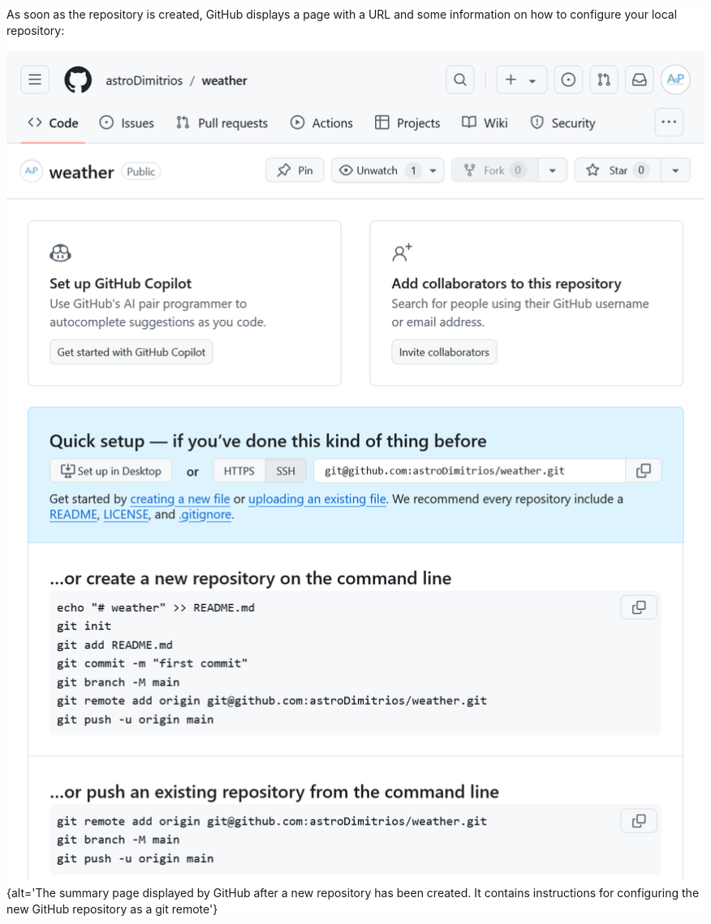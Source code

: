 As soon as the repository is created, GitHub displays a page with a URL and some
information on how to configure your local repository:

![](fig/github-create-repo-03.png){alt='The summary page displayed by GitHub after a new repository has been created. It contains instructions for configuring the new GitHub repository as a git remote'}
